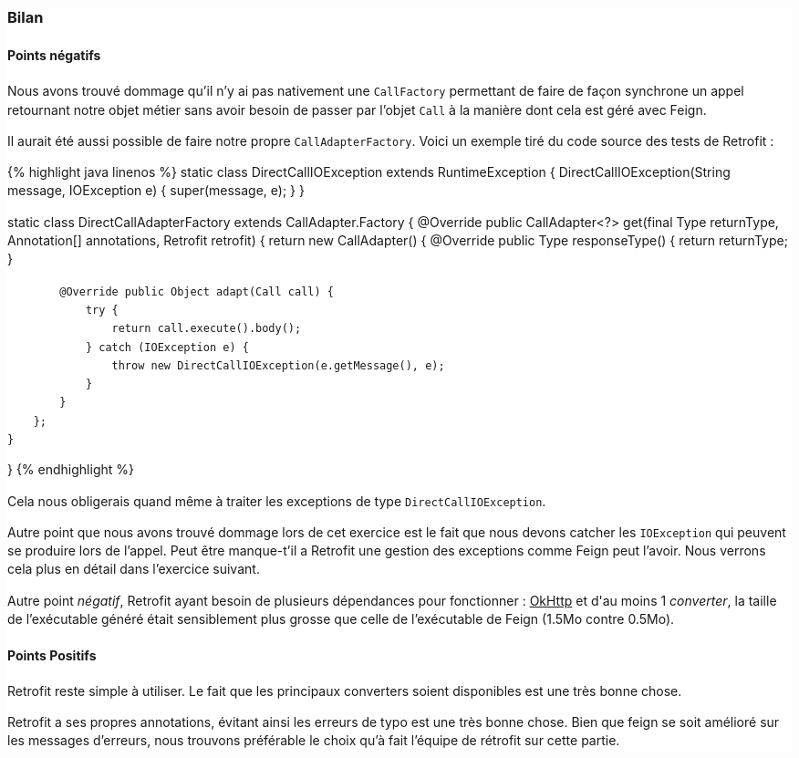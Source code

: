 ### Bilan

#### Points négatifs 

Nous avons trouvé dommage qu’il n’y ai pas nativement une `CallFactory` permettant de faire de façon synchrone un appel retournant notre objet métier sans avoir besoin de passer par l’objet `Call` à la manière dont cela est géré avec Feign.

Il aurait été aussi possible de faire notre propre `CallAdapterFactory`. Voici un exemple tiré du code source des tests de Retrofit :

{% highlight java linenos %}
static class DirectCallIOException extends RuntimeException {
    DirectCallIOException(String message, IOException e) {
      super(message, e);
    }
}

static class DirectCallAdapterFactory extends CallAdapter.Factory {
    @Override
    public CallAdapter<?> get(final Type returnType, Annotation[] annotations, Retrofit retrofit) {
        return new CallAdapter<Object>() {
            @Override public Type responseType() {
                return returnType;
            }

            @Override public Object adapt(Call call) {
                try {
                    return call.execute().body();
                } catch (IOException e) {
                    throw new DirectCallIOException(e.getMessage(), e);
                }
            }
        };
    }
}
{% endhighlight %}

Cela nous obligerais quand même à traiter les exceptions de type `DirectCallIOException`.

Autre point que nous avons trouvé dommage lors de cet exercice est le fait que nous devons catcher les `IOException` qui peuvent se produire lors de l’appel. 
Peut être manque-t’il a Retrofit une gestion des exceptions comme Feign peut l’avoir. Nous verrons cela plus en détail dans l’exercice suivant.

Autre point *négatif*, Retrofit ayant besoin de plusieurs dépendances pour fonctionner : [OkHttp](http://square.github.io/okhttp/) et d'au moins 1 *converter*, la taille de l’exécutable généré était sensiblement plus grosse que celle de l’exécutable de Feign (1.5Mo contre 0.5Mo). 

#### Points Positifs

Retrofit reste simple à utiliser. Le fait que les principaux converters soient disponibles est une très bonne chose. 

Retrofit a ses propres annotations, évitant ainsi les erreurs de typo est une très bonne chose. Bien que feign se soit amélioré sur les messages d’erreurs, nous trouvons préférable le choix qu’à fait l’équipe de rétrofit sur cette partie.

